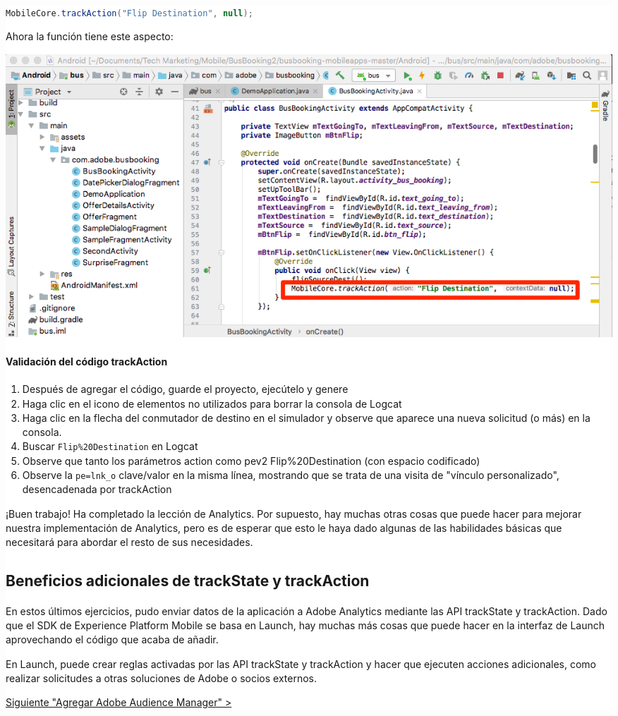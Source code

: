    ```java
   MobileCore.trackAction("Flip Destination", null);
   ```

Ahora la función tiene este aspecto:

![Código de cambio de destino](images/android/mobile-analytics-destinationSwitcherCode.png)

#### Validación del código trackAction

1. Después de agregar el código, guarde el proyecto, ejecútelo y genere
1. Haga clic en el icono de elementos no utilizados para borrar la consola de Logcat
1. Haga clic en la flecha del conmutador de destino en el simulador y observe que aparece una nueva solicitud (o más) en la consola.
1. Buscar `Flip%20Destination` en Logcat
1. Observe que tanto los parámetros action como pev2 Flip%20Destination (con espacio codificado)
1. Observe la `pe=lnk_o` clave/valor en la misma línea, mostrando que se trata de una visita de "vínculo personalizado", desencadenada por trackAction

   

¡Buen trabajo! Ha completado la lección de Analytics. Por supuesto, hay muchas otras cosas que puede hacer para mejorar nuestra implementación de Analytics, pero es de esperar que esto le haya dado algunas de las habilidades básicas que necesitará para abordar el resto de sus necesidades.

## Beneficios adicionales de trackState y trackAction

En estos últimos ejercicios, pudo enviar datos de la aplicación a Adobe Analytics mediante las API trackState y trackAction. Dado que el SDK de Experience Platform Mobile se basa en Launch, hay muchas más cosas que puede hacer en la interfaz de Launch aprovechando el código que acaba de añadir.

En Launch, puede crear reglas activadas por las API trackState y trackAction y hacer que ejecuten acciones adicionales, como realizar solicitudes a otras soluciones de Adobe o socios externos.

[Siguiente "Agregar Adobe Audience Manager" &gt;](audience-manager.md)
